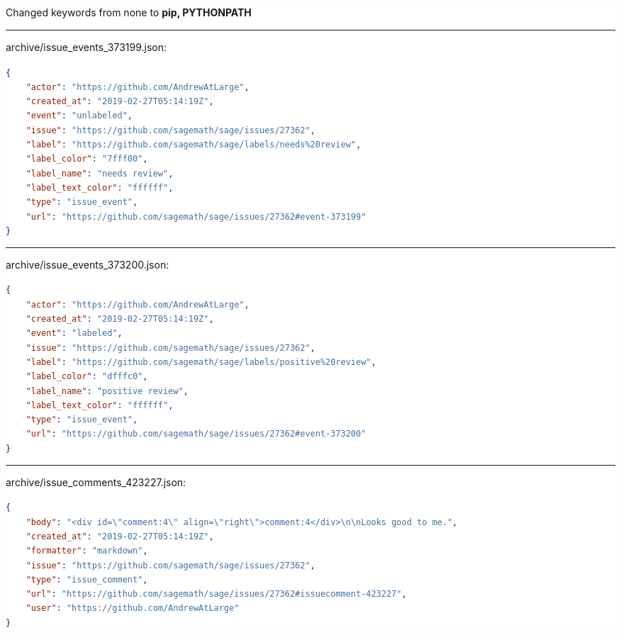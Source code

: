 Changed keywords from none to **pip, PYTHONPATH**



---

archive/issue_events_373199.json:
```json
{
    "actor": "https://github.com/AndrewAtLarge",
    "created_at": "2019-02-27T05:14:19Z",
    "event": "unlabeled",
    "issue": "https://github.com/sagemath/sage/issues/27362",
    "label": "https://github.com/sagemath/sage/labels/needs%20review",
    "label_color": "7fff00",
    "label_name": "needs review",
    "label_text_color": "ffffff",
    "type": "issue_event",
    "url": "https://github.com/sagemath/sage/issues/27362#event-373199"
}
```



---

archive/issue_events_373200.json:
```json
{
    "actor": "https://github.com/AndrewAtLarge",
    "created_at": "2019-02-27T05:14:19Z",
    "event": "labeled",
    "issue": "https://github.com/sagemath/sage/issues/27362",
    "label": "https://github.com/sagemath/sage/labels/positive%20review",
    "label_color": "dfffc0",
    "label_name": "positive review",
    "label_text_color": "ffffff",
    "type": "issue_event",
    "url": "https://github.com/sagemath/sage/issues/27362#event-373200"
}
```



---

archive/issue_comments_423227.json:
```json
{
    "body": "<div id=\"comment:4\" align=\"right\">comment:4</div>\n\nLooks good to me.",
    "created_at": "2019-02-27T05:14:19Z",
    "formatter": "markdown",
    "issue": "https://github.com/sagemath/sage/issues/27362",
    "type": "issue_comment",
    "url": "https://github.com/sagemath/sage/issues/27362#issuecomment-423227",
    "user": "https://github.com/AndrewAtLarge"
}
```
